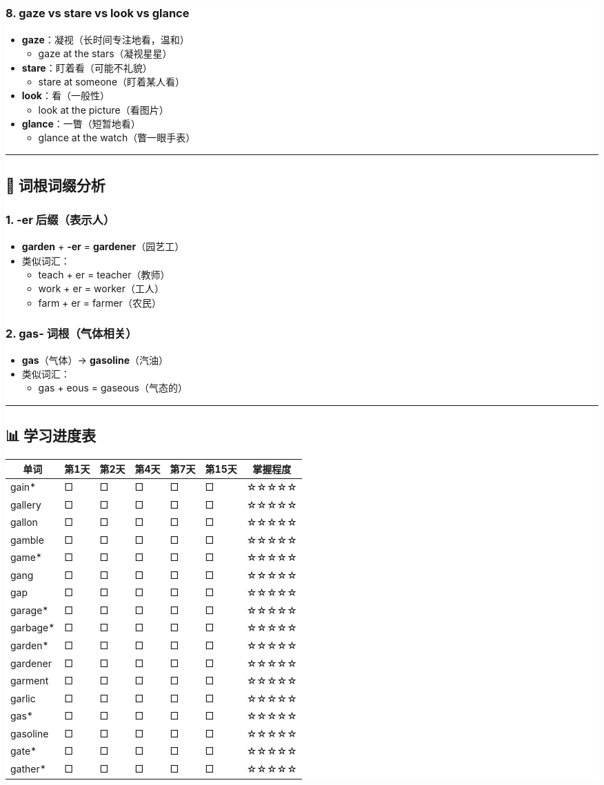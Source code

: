 ### 8. gaze vs stare vs look vs glance
- **gaze**：凝视（长时间专注地看，温和）
  - gaze at the stars（凝视星星）
- **stare**：盯着看（可能不礼貌）
  - stare at someone（盯着某人看）
- **look**：看（一般性）
  - look at the picture（看图片）
- **glance**：一瞥（短暂地看）
  - glance at the watch（瞥一眼手表）

---

## 📝 词根词缀分析

### 1. -er 后缀（表示人）
- **garden** + **-er** = **gardener**（园艺工）
- 类似词汇：
  - teach + er = teacher（教师）
  - work + er = worker（工人）
  - farm + er = farmer（农民）

### 2. gas- 词根（气体相关）
- **gas**（气体）→ **gasoline**（汽油）
- 类似词汇：
  - gas + eous = gaseous（气态的）

---

## 📊 学习进度表

| 单词        | 第1天 | 第2天 | 第4天 | 第7天 | 第15天 | 掌握程度 |
| ----------- | ----- | ----- | ----- | ----- | ------ | -------- |
| gain*       | □     | □     | □     | □     | □      | ☆☆☆☆☆    |
| gallery     | □     | □     | □     | □     | □      | ☆☆☆☆☆    |
| gallon      | □     | □     | □     | □     | □      | ☆☆☆☆☆    |
| gamble      | □     | □     | □     | □     | □      | ☆☆☆☆☆    |
| game*       | □     | □     | □     | □     | □      | ☆☆☆☆☆    |
| gang        | □     | □     | □     | □     | □      | ☆☆☆☆☆    |
| gap         | □     | □     | □     | □     | □      | ☆☆☆☆☆    |
| garage*     | □     | □     | □     | □     | □      | ☆☆☆☆☆    |
| garbage*    | □     | □     | □     | □     | □      | ☆☆☆☆☆    |
| garden*     | □     | □     | □     | □     | □      | ☆☆☆☆☆    |
| gardener    | □     | □     | □     | □     | □      | ☆☆☆☆☆    |
| garment     | □     | □     | □     | □     | □      | ☆☆☆☆☆    |
| garlic      | □     | □     | □     | □     | □      | ☆☆☆☆☆    |
| gas*        | □     | □     | □     | □     | □      | ☆☆☆☆☆    |
| gasoline    | □     | □     | □     | □     | □      | ☆☆☆☆☆    |
| gate*       | □     | □     | □     | □     | □      | ☆☆☆☆☆    |
| gather*     | □     | □     | □     | □     | □      | ☆☆☆☆☆    |
